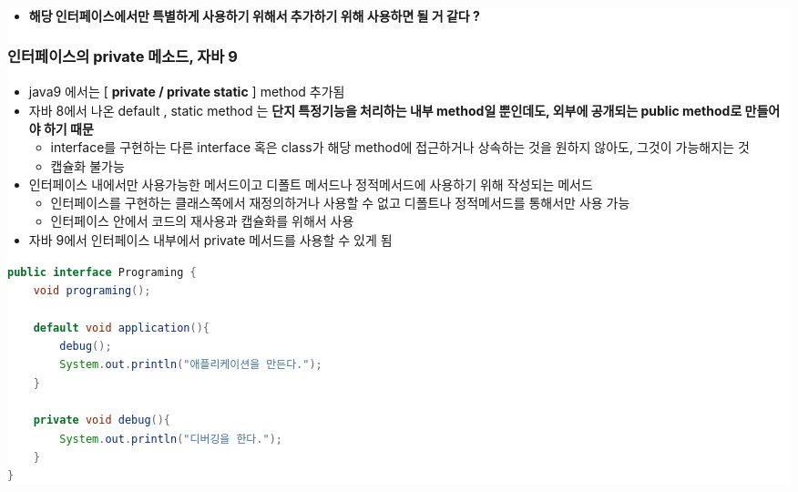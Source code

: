 - **해당 인터페이스에서만 특별하게 사용하기 위해서 추가하기 위해 사용하면 될 거 같다 ?**

### 인터페이스의 private 메소드, 자바 9

- java9 에서는 [ **private / private static** ] method 추가됨
- 자바 8에서 나온 default , static method 는 **단지 특정기능을 처리하는 내부 method일 뿐인데도, 외부에 공개되는 public method로 만들어야 하기 때문**
    - interface를 구현하는 다른 interface 혹은 class가 해당 method에 접근하거나 상속하는 것을 원하지 않아도, 그것이 가능해지는 것
    - 캡슐화 불가능
- 인터페이스 내에서만 사용가능한 메서드이고 디폴트 메서드나 정적메서드에 사용하기 위해 작성되는 메서드
    - 인터페이스를 구현하는 클래스쪽에서 재정의하거나 사용할 수 없고 디폴트나 정적메서드를 통해서만 사용 가능
    - 인터페이스 안에서 코드의 재사용과 캡슐화를 위해서 사용
- 자바 9에서 인터페이스 내부에서 private 메서드를 사용할 수 있게 됨

```java
public interface Programing {
    void programing();

    default void application(){
        debug();
        System.out.println("애플리케이션을 만든다.");
    }

    private void debug(){
        System.out.println("디버깅을 한다.");
    }
}
```